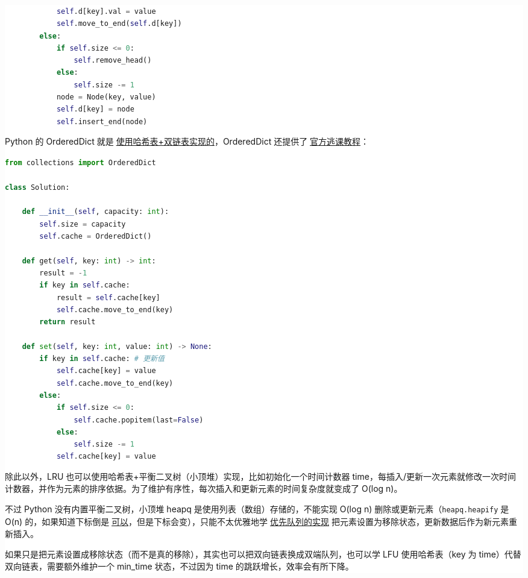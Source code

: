 ```python
            self.d[key].val = value
            self.move_to_end(self.d[key])
        else:
            if self.size <= 0:
                self.remove_head()
            else:
                self.size -= 1
            node = Node(key, value)
            self.d[key] = node
            self.insert_end(node)
```

Python 的 OrderedDict 就是 [使用哈希表+双链表实现的](https://hg.python.org/cpython/file/2.7/Lib/collections.py#l38)，OrderedDict 还提供了 [官方逃课教程](https://docs.python.org/3/library/collections.html#collections.OrderedDict)：

```python
from collections import OrderedDict

class Solution:

    def __init__(self, capacity: int):
        self.size = capacity
        self.cache = OrderedDict()
        
    def get(self, key: int) -> int:
        result = -1
        if key in self.cache:
            result = self.cache[key]
            self.cache.move_to_end(key)
        return result
            
    def set(self, key: int, value: int) -> None:
        if key in self.cache: # 更新值
            self.cache[key] = value
            self.cache.move_to_end(key)
        else:
            if self.size <= 0:
                self.cache.popitem(last=False)
            else:
                self.size -= 1
            self.cache[key] = value
```

除此以外，LRU 也可以使用哈希表+平衡二叉树（小顶堆）实现，比如初始化一个时间计数器 time，每插入/更新一次元素就修改一次时间计数器，并作为元素的排序依据。为了维护有序性，每次插入和更新元素的时间复杂度就变成了 O(log n)。

不过 Python 没有内置平衡二叉树，小顶堆 heapq 是使用列表（数组）存储的，不能实现 O(log n) 删除或更新元素（`heapq.heapify` 是 O(n) 的，如果知道下标倒是 [可以](https://stackoverflow.com/questions/10162679/python-delete-element-from-heap)，但是下标会变），只能不太优雅地学 [优先队列的实现](https://docs.python.org/zh-cn/3/library/heapq.html#priority-queue-implementation-notes) 把元素设置为移除状态，更新数据后作为新元素重新插入。

如果只是把元素设置成移除状态（而不是真的移除），其实也可以把双向链表换成双端队列，也可以学 LFU 使用哈希表（key 为 time）代替双向链表，需要额外维护一个 min_time 状态，不过因为 time 的跳跃增长，效率会有所下降。
